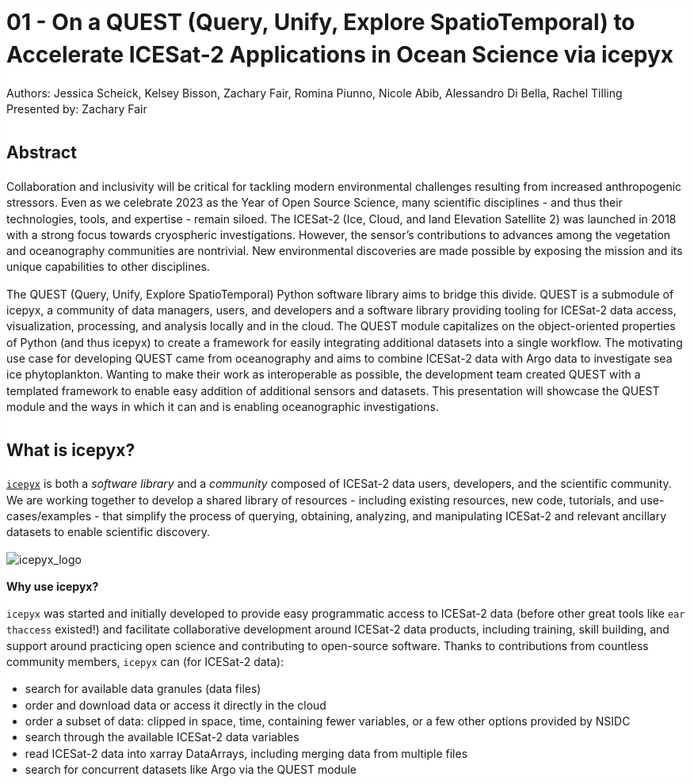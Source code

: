 # 01 - 	On a QUEST (Query, Unify, Explore SpatioTemporal) to Accelerate ICESat-2 Applications in Ocean Science via icepyx

Authors: Jessica Scheick, Kelsey Bisson, Zachary Fair, Romina Piunno, Nicole Abib, Alessandro Di Bella, Rachel Tilling\
Presented by: Zachary Fair

## Abstract 
Collaboration and inclusivity will be critical for tackling modern environmental challenges resulting from increased anthropogenic stressors. Even as we celebrate 2023 as the Year of Open Source Science, many scientific disciplines - and thus their technologies, tools, and expertise - remain siloed. The ICESat-2 (Ice, Cloud, and land Elevation Satellite 2) was launched in 2018 with a strong focus towards cryospheric investigations. However, the sensor’s contributions to advances among the vegetation and oceanography communities are nontrivial. New environmental discoveries are made possible by exposing the mission and its unique capabilities to other disciplines.

The QUEST (Query, Unify, Explore SpatioTemporal) Python software library aims to bridge this divide. QUEST is a submodule of icepyx, a community of data managers, users, and developers and a software library providing tooling for ICESat-2 data access, visualization, processing, and analysis locally and in the cloud. The QUEST module capitalizes on the object-oriented properties of Python (and thus icepyx) to create a framework for easily integrating additional datasets into a single workflow. The motivating use case for developing QUEST came from oceanography and aims to combine ICESat-2 data with Argo data to investigate sea ice phytoplankton. Wanting to make their work as interoperable as possible, the development team created QUEST with a templated framework to enable easy addition of additional sensors and datasets. This presentation will showcase the QUEST module and the ways in which it can and is enabling oceanographic investigations.


## What is icepyx?

[`icepyx`](https://icepyx.readthedocs.io/en/latest/) is both a *software library* and a *community* composed of ICESat-2 data users, developers, and the scientific community. We are working together to develop a shared library of resources - including existing resources, new code, tutorials, and use-cases/examples - that simplify the process of querying, obtaining, analyzing, and manipulating ICESat-2 and relevant ancillary datasets to enable scientific discovery.

![icepyx_logo](https://icepyx.readthedocs.io/en/latest/_static/icepyx_v2_oval_orig_nobackgr.png)

**Why use icepyx?**

`icepyx` was started and initially developed to provide easy programmatic access to ICESat-2 data (before other great tools like `earthaccess` existed!) and facilitate collaborative development around ICESat-2 data products, including training, skill building, and support around practicing open science and contributing to open-source software. Thanks to contributions from countless community members, `icepyx` can (for ICESat-2 data): 
- search for available data granules (data files)
- order and download data or access it directly in the cloud
- order a subset of data: clipped in space, time, containing fewer variables, or a few other options provided by NSIDC
- search through the available ICESat-2 data variables
- read ICESat-2 data into xarray DataArrays, including merging data from multiple files
- search for concurrent datasets like Argo via the QUEST module
